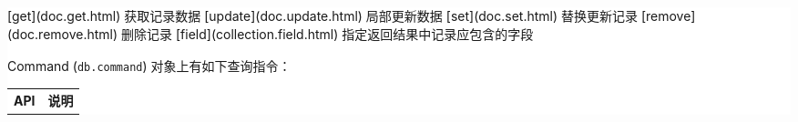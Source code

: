<tbody>

<tr>

<td>[get](doc.get.html)</td>

<td>获取记录数据</td>

</tr>

<tr>

<td>[update](doc.update.html)</td>

<td>局部更新数据</td>

</tr>

<tr>

<td>[set](doc.set.html)</td>

<td>替换更新记录</td>

</tr>

<tr>

<td>[remove](doc.remove.html)</td>

<td>删除记录</td>

</tr>

<tr>

<td>[field](collection.field.html)</td>

<td>指定返回结果中记录应包含的字段</td>

</tr>

</tbody>

</table>

<a id="command"></a>Command (`db.command`) 对象上有如下查询指令：

<table>

<thead>

<tr>

<th>API</th>

<th>说明</th>

</tr>

</thead>

<tbody>

<tr>
